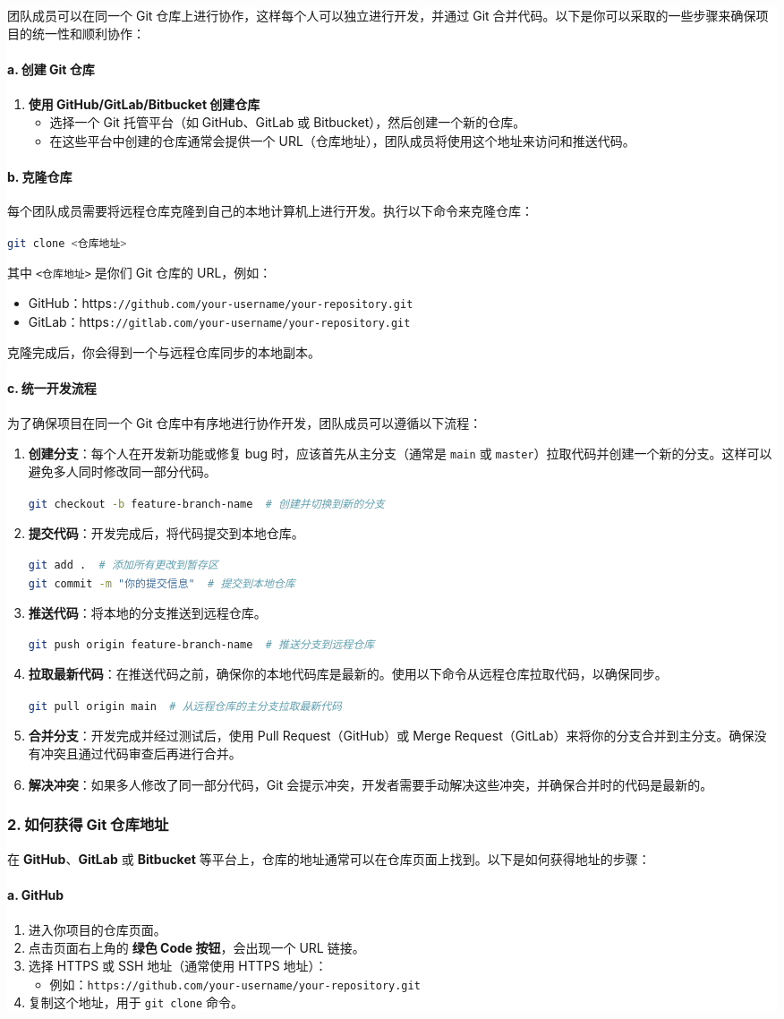 团队成员可以在同一个 Git 仓库上进行协作，这样每个人可以独立进行开发，并通过 Git 合并代码。以下是你可以采取的一些步骤来确保项目的统一性和顺利协作：

#### **a. 创建 Git 仓库**

1. **使用 GitHub/GitLab/Bitbucket 创建仓库**
   - 选择一个 Git 托管平台（如 GitHub、GitLab 或 Bitbucket），然后创建一个新的仓库。
   - 在这些平台中创建的仓库通常会提供一个 URL（仓库地址），团队成员将使用这个地址来访问和推送代码。

#### **b. 克隆仓库**

每个团队成员需要将远程仓库克隆到自己的本地计算机上进行开发。执行以下命令来克隆仓库：

```bash
git clone <仓库地址>
```

其中 `<仓库地址>` 是你们 Git 仓库的 URL，例如：

- GitHub：https`://github.com/your-username/your-repository.git`
- GitLab：https`://gitlab.com/your-username/your-repository.git`

克隆完成后，你会得到一个与远程仓库同步的本地副本。

#### **c. 统一开发流程**

为了确保项目在同一个 Git 仓库中有序地进行协作开发，团队成员可以遵循以下流程：

1. **创建分支**：每个人在开发新功能或修复 bug 时，应该首先从主分支（通常是 `main` 或 `master`）拉取代码并创建一个新的分支。这样可以避免多人同时修改同一部分代码。
   ```bash
   git checkout -b feature-branch-name  # 创建并切换到新的分支
   ```

2. **提交代码**：开发完成后，将代码提交到本地仓库。
   ```bash
   git add .  # 添加所有更改到暂存区
   git commit -m "你的提交信息"  # 提交到本地仓库
   ```

3. **推送代码**：将本地的分支推送到远程仓库。
   ```bash
   git push origin feature-branch-name  # 推送分支到远程仓库
   ```

4. **拉取最新代码**：在推送代码之前，确保你的本地代码库是最新的。使用以下命令从远程仓库拉取代码，以确保同步。
   ```bash
   git pull origin main  # 从远程仓库的主分支拉取最新代码
   ```

5. **合并分支**：开发完成并经过测试后，使用 Pull Request（GitHub）或 Merge Request（GitLab）来将你的分支合并到主分支。确保没有冲突且通过代码审查后再进行合并。

6. **解决冲突**：如果多人修改了同一部分代码，Git 会提示冲突，开发者需要手动解决这些冲突，并确保合并时的代码是最新的。

### 2. **如何获得 Git 仓库地址**

在 **GitHub**、**GitLab** 或 **Bitbucket** 等平台上，仓库的地址通常可以在仓库页面上找到。以下是如何获得地址的步骤：

#### **a. GitHub**

1. 进入你项目的仓库页面。
2. 点击页面右上角的 **绿色 Code 按钮**，会出现一个 URL 链接。
3. 选择 HTTPS 或 SSH 地址（通常使用 HTTPS 地址）：
   - 例如：`https://github.com/your-username/your-repository.git`
4. 复制这个地址，用于 `git clone` 命令。
